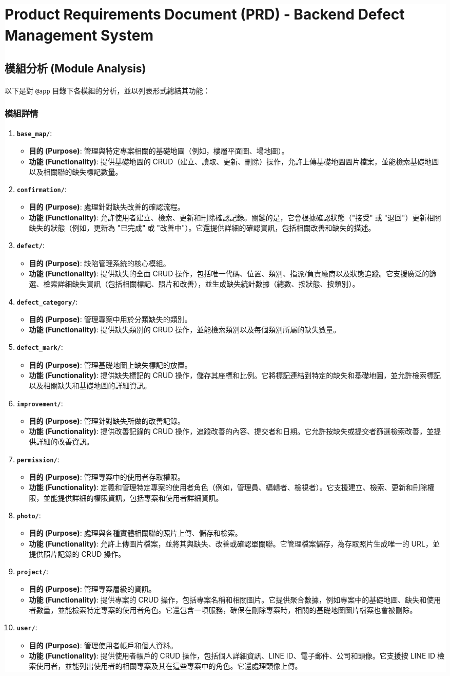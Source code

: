 # Product Requirements Document (PRD) - Backend Defect Management System

## 模組分析 (Module Analysis)

以下是對 `@app` 目錄下各模組的分析，並以列表形式總結其功能：

### 模組詳情

1.  **`base_map/`**:
    *   **目的 (Purpose)**: 管理與特定專案相關的基礎地圖（例如，樓層平面圖、場地圖）。
    *   **功能 (Functionality)**: 提供基礎地圖的 CRUD（建立、讀取、更新、刪除）操作，允許上傳基礎地圖圖片檔案，並能檢索基礎地圖以及相關聯的缺失標記數量。

2.  **`confirmation/`**:
    *   **目的 (Purpose)**: 處理針對缺失改善的確認流程。
    *   **功能 (Functionality)**: 允許使用者建立、檢索、更新和刪除確認記錄。關鍵的是，它會根據確認狀態（"接受" 或 "退回"）更新相關缺失的狀態（例如，更新為 "已完成" 或 "改善中"）。它還提供詳細的確認資訊，包括相關改善和缺失的描述。

3.  **`defect/`**:
    *   **目的 (Purpose)**: 缺陷管理系統的核心模組。
    *   **功能 (Functionality)**: 提供缺失的全面 CRUD 操作，包括唯一代碼、位置、類別、指派/負責廠商以及狀態追蹤。它支援廣泛的篩選、檢索詳細缺失資訊（包括相關標記、照片和改善），並生成缺失統計數據（總數、按狀態、按類別）。

4.  **`defect_category/`**:
    *   **目的 (Purpose)**: 管理專案中用於分類缺失的類別。
    *   **功能 (Functionality)**: 提供缺失類別的 CRUD 操作，並能檢索類別以及每個類別所屬的缺失數量。

5.  **`defect_mark/`**:
    *   **目的 (Purpose)**: 管理基礎地圖上缺失標記的放置。
    *   **功能 (Functionality)**: 提供缺失標記的 CRUD 操作，儲存其座標和比例。它將標記連結到特定的缺失和基礎地圖，並允許檢索標記以及相關缺失和基礎地圖的詳細資訊。

6.  **`improvement/`**:
    *   **目的 (Purpose)**: 管理針對缺失所做的改善記錄。
    *   **功能 (Functionality)**: 提供改善記錄的 CRUD 操作，追蹤改善的內容、提交者和日期。它允許按缺失或提交者篩選檢索改善，並提供詳細的改善資訊。

7.  **`permission/`**:
    *   **目的 (Purpose)**: 管理專案中的使用者存取權限。
    *   **功能 (Functionality)**: 定義和管理特定專案的使用者角色（例如，管理員、編輯者、檢視者）。它支援建立、檢索、更新和刪除權限，並能提供詳細的權限資訊，包括專案和使用者詳細資訊。

8.  **`photo/`**:
    *   **目的 (Purpose)**: 處理與各種實體相關聯的照片上傳、儲存和檢索。
    *   **功能 (Functionality)**: 允許上傳圖片檔案，並將其與缺失、改善或確認單關聯。它管理檔案儲存，為存取照片生成唯一的 URL，並提供照片記錄的 CRUD 操作。

9.  **`project/`**:
    *   **目的 (Purpose)**: 管理專案層級的資訊。
    *   **功能 (Functionality)**: 提供專案的 CRUD 操作，包括專案名稱和相關圖片。它提供聚合數據，例如專案中的基礎地圖、缺失和使用者數量，並能檢索特定專案的使用者角色。它還包含一項服務，確保在刪除專案時，相關的基礎地圖圖片檔案也會被刪除。

10. **`user/`**:
    *   **目的 (Purpose)**: 管理使用者帳戶和個人資料。
    *   **功能 (Functionality)**: 提供使用者帳戶的 CRUD 操作，包括個人詳細資訊、LINE ID、電子郵件、公司和頭像。它支援按 LINE ID 檢索使用者，並能列出使用者的相關專案及其在這些專案中的角色。它還處理頭像上傳。
